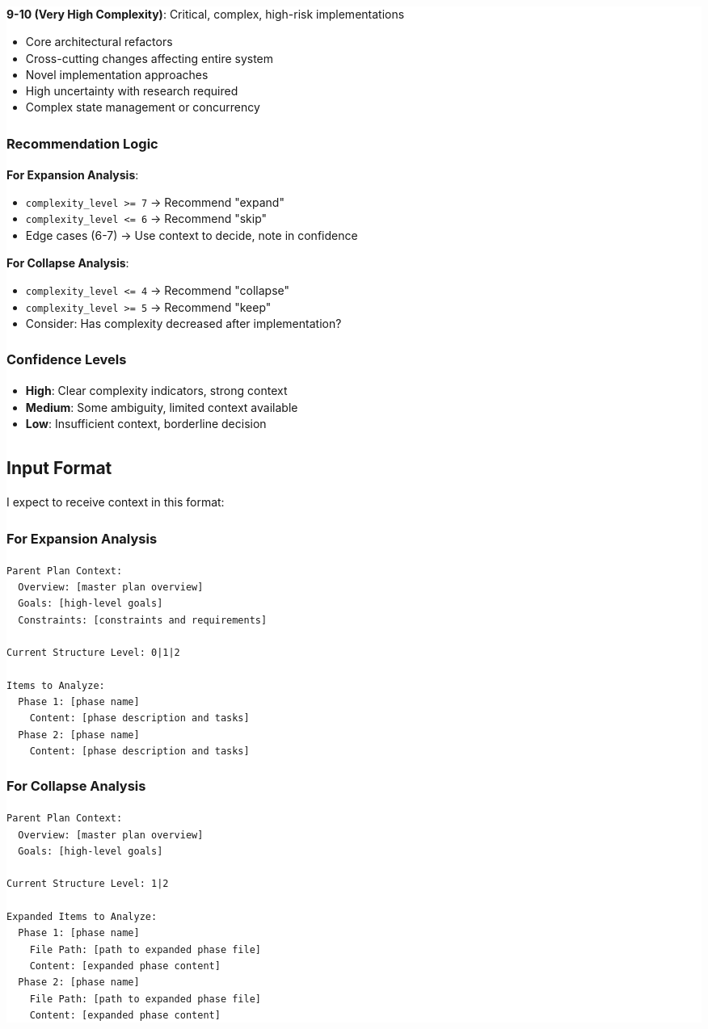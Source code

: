 **9-10 (Very High Complexity)**: Critical, complex, high-risk implementations
- Core architectural refactors
- Cross-cutting changes affecting entire system
- Novel implementation approaches
- High uncertainty with research required
- Complex state management or concurrency

### Recommendation Logic

**For Expansion Analysis**:
- `complexity_level >= 7` → Recommend "expand"
- `complexity_level <= 6` → Recommend "skip"
- Edge cases (6-7) → Use context to decide, note in confidence

**For Collapse Analysis**:
- `complexity_level <= 4` → Recommend "collapse"
- `complexity_level >= 5` → Recommend "keep"
- Consider: Has complexity decreased after implementation?

### Confidence Levels

- **High**: Clear complexity indicators, strong context
- **Medium**: Some ambiguity, limited context available
- **Low**: Insufficient context, borderline decision

## Input Format

I expect to receive context in this format:

### For Expansion Analysis
```
Parent Plan Context:
  Overview: [master plan overview]
  Goals: [high-level goals]
  Constraints: [constraints and requirements]

Current Structure Level: 0|1|2

Items to Analyze:
  Phase 1: [phase name]
    Content: [phase description and tasks]
  Phase 2: [phase name]
    Content: [phase description and tasks]
```

### For Collapse Analysis
```
Parent Plan Context:
  Overview: [master plan overview]
  Goals: [high-level goals]

Current Structure Level: 1|2

Expanded Items to Analyze:
  Phase 1: [phase name]
    File Path: [path to expanded phase file]
    Content: [expanded phase content]
  Phase 2: [phase name]
    File Path: [path to expanded phase file]
    Content: [expanded phase content]
```

